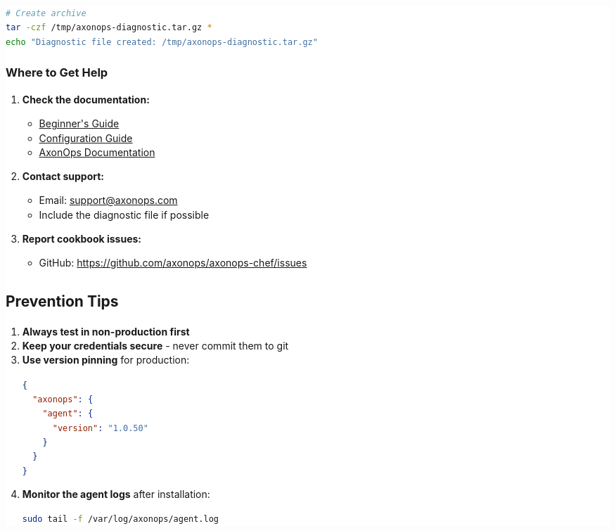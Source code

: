 ```bash
# Create archive
tar -czf /tmp/axonops-diagnostic.tar.gz *
echo "Diagnostic file created: /tmp/axonops-diagnostic.tar.gz"
```

### Where to Get Help

1. **Check the documentation:**
   - [Beginner's Guide](BEGINNER_GUIDE.md)
   - [Configuration Guide](CONFIGURATION_GUIDE.md)
   - [AxonOps Documentation](https://docs.axonops.com)

2. **Contact support:**
   - Email: support@axonops.com
   - Include the diagnostic file if possible

3. **Report cookbook issues:**
   - GitHub: https://github.com/axonops/axonops-chef/issues

## Prevention Tips

1. **Always test in non-production first**
2. **Keep your credentials secure** - never commit them to git
3. **Use version pinning** for production:
   ```json
   {
     "axonops": {
       "agent": {
         "version": "1.0.50"
       }
     }
   }
   ```
4. **Monitor the agent logs** after installation:
   ```bash
   sudo tail -f /var/log/axonops/agent.log
   ```